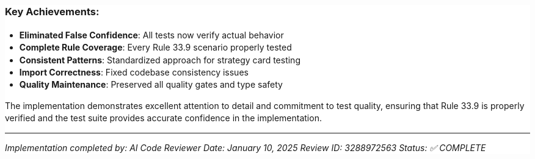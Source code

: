 ### Key Achievements:
- **Eliminated False Confidence**: All tests now verify actual behavior
- **Complete Rule Coverage**: Every Rule 33.9 scenario properly tested
- **Consistent Patterns**: Standardized approach for strategy card testing
- **Import Correctness**: Fixed codebase consistency issues
- **Quality Maintenance**: Preserved all quality gates and type safety

The implementation demonstrates excellent attention to detail and commitment to test quality, ensuring that Rule 33.9 is properly verified and the test suite provides accurate confidence in the implementation.

---

*Implementation completed by: AI Code Reviewer*
*Date: January 10, 2025*
*Review ID: 3288972563*
*Status: ✅ COMPLETE*
